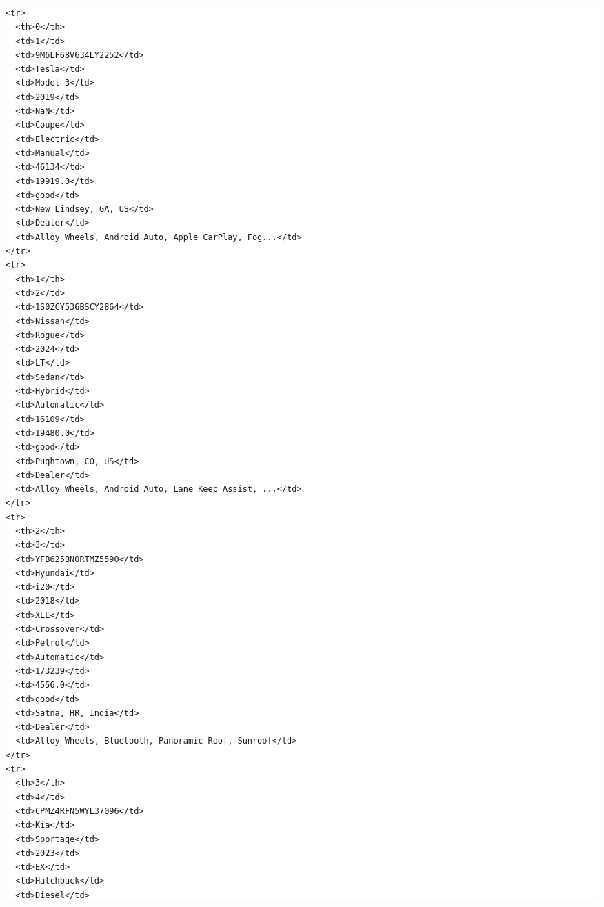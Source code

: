     <tr>
      <th>0</th>
      <td>1</td>
      <td>9M6LF68V634LY2252</td>
      <td>Tesla</td>
      <td>Model 3</td>
      <td>2019</td>
      <td>NaN</td>
      <td>Coupe</td>
      <td>Electric</td>
      <td>Manual</td>
      <td>46134</td>
      <td>19919.0</td>
      <td>good</td>
      <td>New Lindsey, GA, US</td>
      <td>Dealer</td>
      <td>Alloy Wheels, Android Auto, Apple CarPlay, Fog...</td>
    </tr>
    <tr>
      <th>1</th>
      <td>2</td>
      <td>1S0ZCY536BSCY2864</td>
      <td>Nissan</td>
      <td>Rogue</td>
      <td>2024</td>
      <td>LT</td>
      <td>Sedan</td>
      <td>Hybrid</td>
      <td>Automatic</td>
      <td>16109</td>
      <td>19480.0</td>
      <td>good</td>
      <td>Pughtown, CO, US</td>
      <td>Dealer</td>
      <td>Alloy Wheels, Android Auto, Lane Keep Assist, ...</td>
    </tr>
    <tr>
      <th>2</th>
      <td>3</td>
      <td>YFB625BN0RTMZ5590</td>
      <td>Hyundai</td>
      <td>i20</td>
      <td>2018</td>
      <td>XLE</td>
      <td>Crossover</td>
      <td>Petrol</td>
      <td>Automatic</td>
      <td>173239</td>
      <td>4556.0</td>
      <td>good</td>
      <td>Satna, HR, India</td>
      <td>Dealer</td>
      <td>Alloy Wheels, Bluetooth, Panoramic Roof, Sunroof</td>
    </tr>
    <tr>
      <th>3</th>
      <td>4</td>
      <td>CPMZ4RFN5WYL37096</td>
      <td>Kia</td>
      <td>Sportage</td>
      <td>2023</td>
      <td>EX</td>
      <td>Hatchback</td>
      <td>Diesel</td>